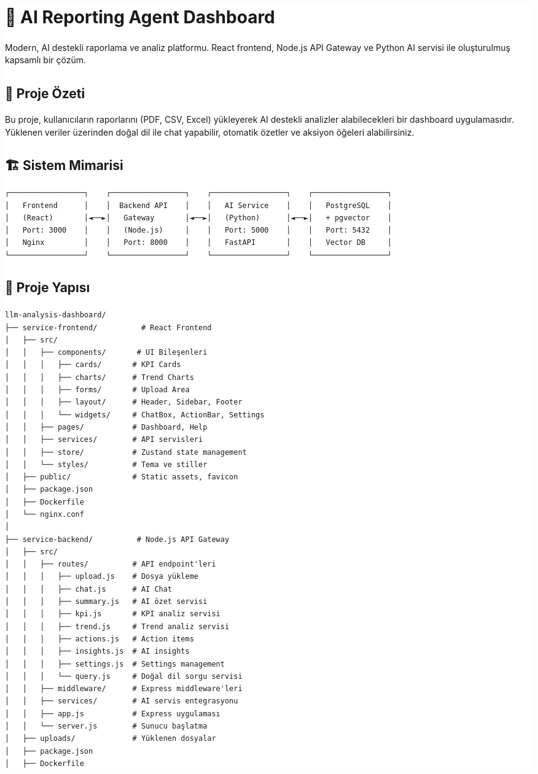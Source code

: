 # 🤖 AI Reporting Agent Dashboard

Modern, AI destekli raporlama ve analiz platformu. React frontend, Node.js API Gateway ve Python AI servisi ile oluşturulmuş kapsamlı bir çözüm.

## 🎯 Proje Özeti

Bu proje, kullanıcıların raporlarını (PDF, CSV, Excel) yükleyerek AI destekli analizler alabilecekleri bir dashboard uygulamasıdır. Yüklenen veriler üzerinden doğal dil ile chat yapabilir, otomatik özetler ve aksiyon öğeleri alabilirsiniz.

## 🏗️ Sistem Mimarisi

```
┌─────────────────┐    ┌─────────────────┐    ┌─────────────────┐    ┌─────────────────┐
│   Frontend      │    │  Backend API    │    │   AI Service    │    │   PostgreSQL    │
│   (React)       │◄──►│   Gateway       │◄──►│   (Python)      │◄──►│   + pgvector    │
│   Port: 3000    │    │   (Node.js)     │    │   Port: 5000    │    │   Port: 5432    │
│   Nginx         │    │   Port: 8000    │    │   FastAPI       │    │   Vector DB     │
└─────────────────┘    └─────────────────┘    └─────────────────┘    └─────────────────┘
```

## 📁 Proje Yapısı

```
llm-analysis-dashboard/
├── service-frontend/          # React Frontend
│   ├── src/
│   │   ├── components/       # UI Bileşenleri
│   │   │   ├── cards/       # KPI Cards
│   │   │   ├── charts/      # Trend Charts
│   │   │   ├── forms/       # Upload Area
│   │   │   ├── layout/      # Header, Sidebar, Footer
│   │   │   └── widgets/     # ChatBox, ActionBar, Settings
│   │   ├── pages/           # Dashboard, Help
│   │   ├── services/        # API servisleri
│   │   ├── store/           # Zustand state management
│   │   └── styles/          # Tema ve stiller
│   ├── public/              # Static assets, favicon
│   ├── package.json
│   ├── Dockerfile
│   └── nginx.conf
│
├── service-backend/          # Node.js API Gateway
│   ├── src/
│   │   ├── routes/          # API endpoint'leri
│   │   │   ├── upload.js    # Dosya yükleme
│   │   │   ├── chat.js      # AI Chat
│   │   │   ├── summary.js   # AI özet servisi
│   │   │   ├── kpi.js       # KPI analiz servisi
│   │   │   ├── trend.js     # Trend analiz servisi
│   │   │   ├── actions.js   # Action items
│   │   │   ├── insights.js  # AI insights
│   │   │   ├── settings.js  # Settings management
│   │   │   └── query.js     # Doğal dil sorgu servisi
│   │   ├── middleware/      # Express middleware'leri
│   │   ├── services/        # AI servis entegrasyonu
│   │   ├── app.js           # Express uygulaması
│   │   └── server.js        # Sunucu başlatma
│   ├── uploads/             # Yüklenen dosyalar
│   ├── package.json
│   ├── Dockerfile
```